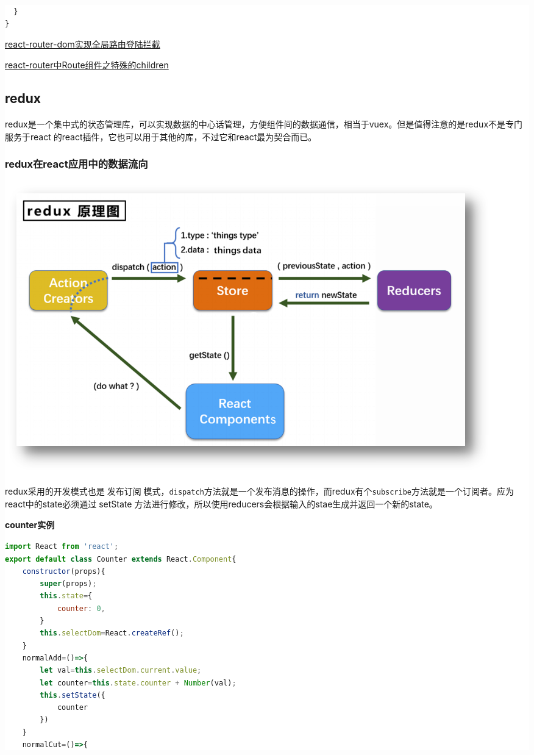```jsx
  }
}
```

[react-router-dom实现全局路由登陆拦截](https://www.cnblogs.com/kdcg/p/9309600.html)

[react-router中Route组件之特殊的children](https://blog.csdn.net/weixin_42542616/article/details/107606664)



## redux  

redux是一个集中式的状态管理库，可以实现数据的中心话管理，方便组件间的数据通信，相当于vuex。但是值得注意的是redux不是专门服务于react 的react插件，它也可以用于其他的库，不过它和react最为契合而已。

### redux在react应用中的数据流向

![1609144749219](React/1609144749219.png)

redux采用的开发模式也是 发布订阅 模式，`dispatch`方法就是一个发布消息的操作，而redux有个`subscribe`方法就是一个订阅者。应为react中的state必须通过 setState 方法进行修改，所以使用reducers会根据输入的stae生成并返回一个新的state。 

**counter实例**

```jsx
import React from 'react';
export default class Counter extends React.Component{
    constructor(props){
        super(props);
        this.state={
            counter: 0,
        }
        this.selectDom=React.createRef();
    }
    normalAdd=()=>{
        let val=this.selectDom.current.value;
        let counter=this.state.counter + Number(val);
        this.setState({
            counter
        })
    }
    normalCut=()=>{
```